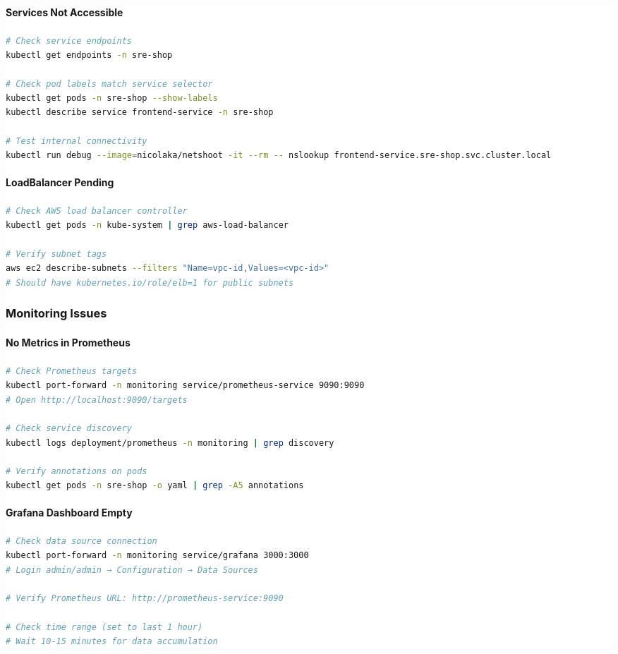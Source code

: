 #### **Services Not Accessible**

```bash
# Check service endpoints
kubectl get endpoints -n sre-shop

# Check pod labels match service selector
kubectl get pods -n sre-shop --show-labels
kubectl describe service frontend-service -n sre-shop

# Test internal connectivity
kubectl run debug --image=nicolaka/netshoot -it --rm -- nslookup frontend-service.sre-shop.svc.cluster.local
```

#### **LoadBalancer Pending**

```bash
# Check AWS load balancer controller
kubectl get pods -n kube-system | grep aws-load-balancer

# Verify subnet tags
aws ec2 describe-subnets --filters "Name=vpc-id,Values=<vpc-id>"
# Should have kubernetes.io/role/elb=1 for public subnets
```

### Monitoring Issues

#### **No Metrics in Prometheus**

```bash
# Check Prometheus targets
kubectl port-forward -n monitoring service/prometheus-service 9090:9090
# Open http://localhost:9090/targets

# Check service discovery
kubectl logs deployment/prometheus -n monitoring | grep discovery

# Verify annotations on pods
kubectl get pods -n sre-shop -o yaml | grep -A5 annotations
```

#### **Grafana Dashboard Empty**

```bash
# Check data source connection
kubectl port-forward -n monitoring service/grafana 3000:3000
# Login admin/admin → Configuration → Data Sources

# Verify Prometheus URL: http://prometheus-service:9090

# Check time range (set to last 1 hour)
# Wait 10-15 minutes for data accumulation
```
